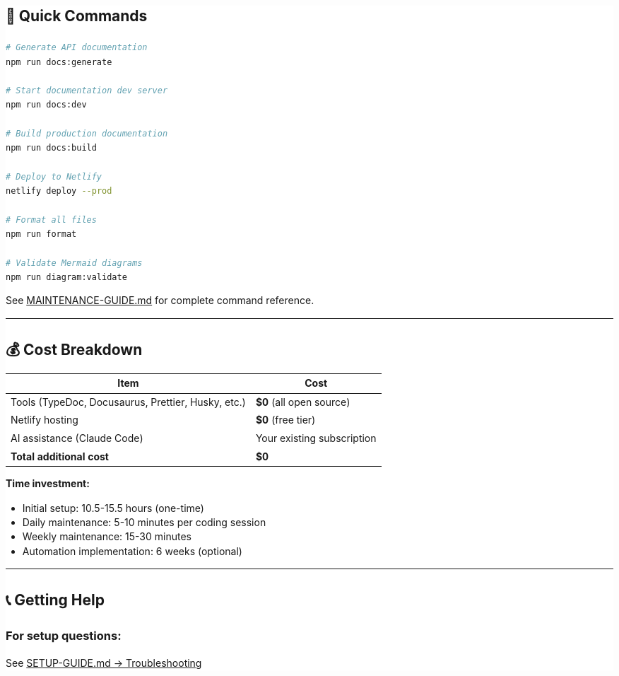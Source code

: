 ## 🔧 Quick Commands

```bash
# Generate API documentation
npm run docs:generate

# Start documentation dev server
npm run docs:dev

# Build production documentation
npm run docs:build

# Deploy to Netlify
netlify deploy --prod

# Format all files
npm run format

# Validate Mermaid diagrams
npm run diagram:validate
```

See [MAINTENANCE-GUIDE.md](./MAINTENANCE-GUIDE.md) for complete command reference.

---

## 💰 Cost Breakdown

| Item                                               | Cost                       |
| -------------------------------------------------- | -------------------------- |
| Tools (TypeDoc, Docusaurus, Prettier, Husky, etc.) | **$0** (all open source)   |
| Netlify hosting                                    | **$0** (free tier)         |
| AI assistance (Claude Code)                        | Your existing subscription |
| **Total additional cost**                          | **$0**                     |

**Time investment:**

- Initial setup: 10.5-15.5 hours (one-time)
- Daily maintenance: 5-10 minutes per coding session
- Weekly maintenance: 15-30 minutes
- Automation implementation: 6 weeks (optional)

---

## 📞 Getting Help

### For setup questions:

See [SETUP-GUIDE.md → Troubleshooting](./SETUP-GUIDE.md#troubleshooting)

